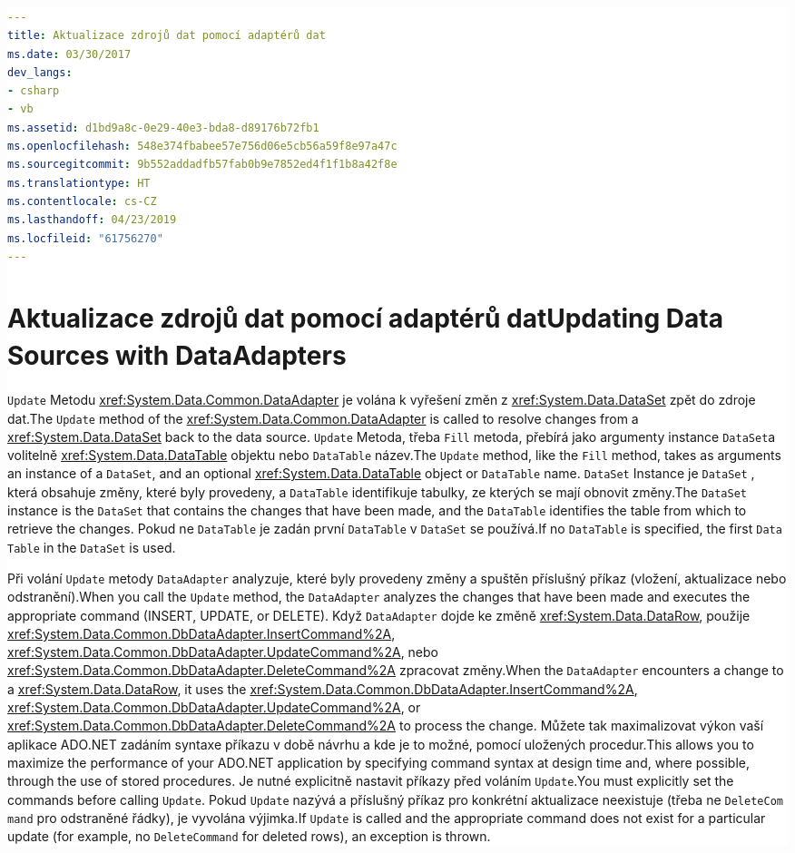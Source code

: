 ```yaml
---
title: Aktualizace zdrojů dat pomocí adaptérů dat
ms.date: 03/30/2017
dev_langs:
- csharp
- vb
ms.assetid: d1bd9a8c-0e29-40e3-bda8-d89176b72fb1
ms.openlocfilehash: 548e374fbabee57e756d06e5cb56a59f8e97a47c
ms.sourcegitcommit: 9b552addadfb57fab0b9e7852ed4f1f1b8a42f8e
ms.translationtype: HT
ms.contentlocale: cs-CZ
ms.lasthandoff: 04/23/2019
ms.locfileid: "61756270"
---
```

# <a name="updating-data-sources-with-dataadapters"></a><span data-ttu-id="75017-102">Aktualizace zdrojů dat pomocí adaptérů dat</span><span class="sxs-lookup"><span data-stu-id="75017-102">Updating Data Sources with DataAdapters</span></span>
<span data-ttu-id="75017-103">`Update` Metodu <xref:System.Data.Common.DataAdapter> je volána k vyřešení změn z <xref:System.Data.DataSet> zpět do zdroje dat.</span><span class="sxs-lookup"><span data-stu-id="75017-103">The `Update` method of the <xref:System.Data.Common.DataAdapter> is called to resolve changes from a <xref:System.Data.DataSet> back to the data source.</span></span> <span data-ttu-id="75017-104">`Update` Metoda, třeba `Fill` metoda, přebírá jako argumenty instance `DataSet`a volitelně <xref:System.Data.DataTable> objektu nebo `DataTable` název.</span><span class="sxs-lookup"><span data-stu-id="75017-104">The `Update` method, like the `Fill` method, takes as arguments an instance of a `DataSet`, and an optional <xref:System.Data.DataTable> object or `DataTable` name.</span></span> <span data-ttu-id="75017-105">`DataSet` Instance je `DataSet` , která obsahuje změny, které byly provedeny, a `DataTable` identifikuje tabulky, ze kterých se mají obnovit změny.</span><span class="sxs-lookup"><span data-stu-id="75017-105">The `DataSet` instance is the `DataSet` that contains the changes that have been made, and the `DataTable` identifies the table from which to retrieve the changes.</span></span> <span data-ttu-id="75017-106">Pokud ne `DataTable` je zadán první `DataTable` v `DataSet` se používá.</span><span class="sxs-lookup"><span data-stu-id="75017-106">If no `DataTable` is specified, the first `DataTable` in the `DataSet` is used.</span></span>  
  
 <span data-ttu-id="75017-107">Při volání `Update` metody `DataAdapter` analyzuje, které byly provedeny změny a spuštěn příslušný příkaz (vložení, aktualizace nebo odstranění).</span><span class="sxs-lookup"><span data-stu-id="75017-107">When you call the `Update` method, the `DataAdapter` analyzes the changes that have been made and executes the appropriate command (INSERT, UPDATE, or DELETE).</span></span> <span data-ttu-id="75017-108">Když `DataAdapter` dojde ke změně <xref:System.Data.DataRow>, použije <xref:System.Data.Common.DbDataAdapter.InsertCommand%2A>, <xref:System.Data.Common.DbDataAdapter.UpdateCommand%2A>, nebo <xref:System.Data.Common.DbDataAdapter.DeleteCommand%2A> zpracovat změny.</span><span class="sxs-lookup"><span data-stu-id="75017-108">When the `DataAdapter` encounters a change to a <xref:System.Data.DataRow>, it uses the <xref:System.Data.Common.DbDataAdapter.InsertCommand%2A>, <xref:System.Data.Common.DbDataAdapter.UpdateCommand%2A>, or <xref:System.Data.Common.DbDataAdapter.DeleteCommand%2A> to process the change.</span></span> <span data-ttu-id="75017-109">Můžete tak maximalizovat výkon vaší aplikace ADO.NET zadáním syntaxe příkazu v době návrhu a kde je to možné, pomocí uložených procedur.</span><span class="sxs-lookup"><span data-stu-id="75017-109">This allows you to maximize the performance of your ADO.NET application by specifying command syntax at design time and, where possible, through the use of stored procedures.</span></span> <span data-ttu-id="75017-110">Je nutné explicitně nastavit příkazy před voláním `Update`.</span><span class="sxs-lookup"><span data-stu-id="75017-110">You must explicitly set the commands before calling `Update`.</span></span> <span data-ttu-id="75017-111">Pokud `Update` nazývá a příslušný příkaz pro konkrétní aktualizace neexistuje (třeba ne `DeleteCommand` pro odstraněné řádky), je vyvolána výjimka.</span><span class="sxs-lookup"><span data-stu-id="75017-111">If `Update` is called and the appropriate command does not exist for a particular update (for example, no `DeleteCommand` for deleted rows), an exception is thrown.</span></span>  
  